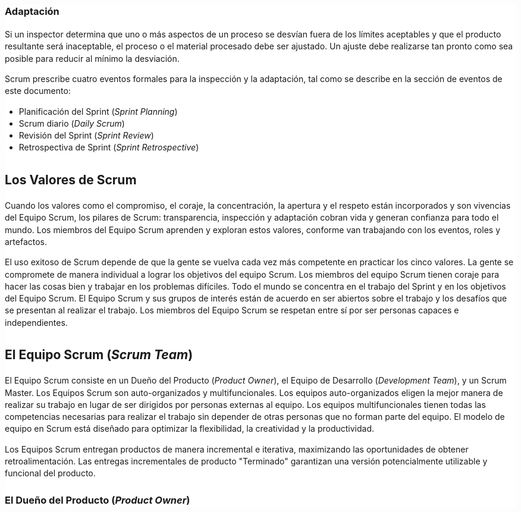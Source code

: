 ### Adaptación

Si un inspector determina que uno o más aspectos de un proceso se desvían fuera
de los límites aceptables y que el producto resultante será inaceptable, el
proceso o el material procesado debe ser ajustado. Un ajuste debe realizarse tan
pronto como sea posible para reducir al mínimo la desviación.

Scrum prescribe cuatro eventos formales para la inspección y la adaptación, tal
como se describe en la sección de eventos de este documento:

* Planificación del Sprint (_Sprint Planning_)
* Scrum diario (_Daily Scrum_)
* Revisión del Sprint (_Sprint Review_)
* Retrospectiva de Sprint (_Sprint Retrospective_)

## <a name="values"></a> Los Valores de Scrum 

Cuando los valores como el compromiso, el coraje, la concentración, la apertura
y el respeto están incorporados y son vivencias del Equipo Scrum, los pilares de
Scrum: transparencia, inspección y adaptación cobran vida y generan confianza
para todo el mundo. Los miembros del Equipo Scrum aprenden y exploran estos
valores, conforme van trabajando con los eventos, roles y artefactos.

El uso exitoso de Scrum depende de que la gente se vuelva cada vez más
competente en practicar los cinco valores. La gente se compromete de manera
individual a lograr los objetivos del equipo Scrum. Los miembros del equipo
Scrum tienen coraje para hacer las cosas bien y trabajar en los problemas
difíciles. Todo el mundo se concentra en el trabajo del Sprint y en los
objetivos del Equipo Scrum. El Equipo Scrum y sus grupos de interés están de
acuerdo en ser abiertos sobre el trabajo y los desafíos que se presentan al
realizar el trabajo. Los miembros del Equipo Scrum se respetan entre sí por ser
personas capaces e independientes.

## <a name="team"></a>El Equipo Scrum (_Scrum Team_) 

El Equipo Scrum consiste en un Dueño del Producto (_Product Owner_), el Equipo
de Desarrollo (_Development Team_), y un Scrum Master. Los Equipos Scrum son
auto-organizados y multifuncionales. Los equipos auto-organizados eligen la
mejor manera de realizar su trabajo en lugar de ser dirigidos por personas
externas al equipo.  Los equipos multifuncionales tienen todas las competencias
necesarias para realizar el trabajo sin depender de otras personas que no forman
parte del equipo. El modelo de equipo en Scrum está diseñado para optimizar la
flexibilidad, la creatividad y la productividad.

Los Equipos Scrum entregan productos de manera incremental e iterativa,
maximizando las oportunidades de obtener retroalimentación. Las entregas
incrementales de producto "Terminado" garantizan una versión potencialmente
utilizable y funcional del producto.

### <a name="team-po"></a>El Dueño del Producto (_Product Owner_) 
